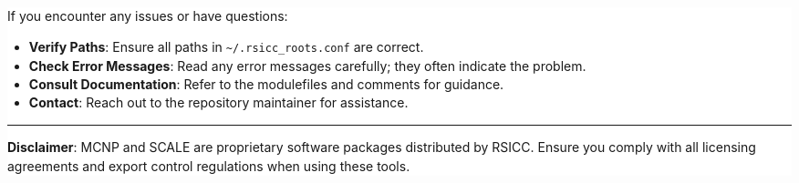 If you encounter any issues or have questions:

- **Verify Paths**: Ensure all paths in `~/.rsicc_roots.conf` are correct.
- **Check Error Messages**: Read any error messages carefully; they often indicate the problem.
- **Consult Documentation**: Refer to the modulefiles and comments for guidance.
- **Contact**: Reach out to the repository maintainer for assistance.

---

**Disclaimer**: MCNP and SCALE are proprietary software packages distributed by RSICC. Ensure you comply with all licensing agreements and export control regulations when using these tools.
